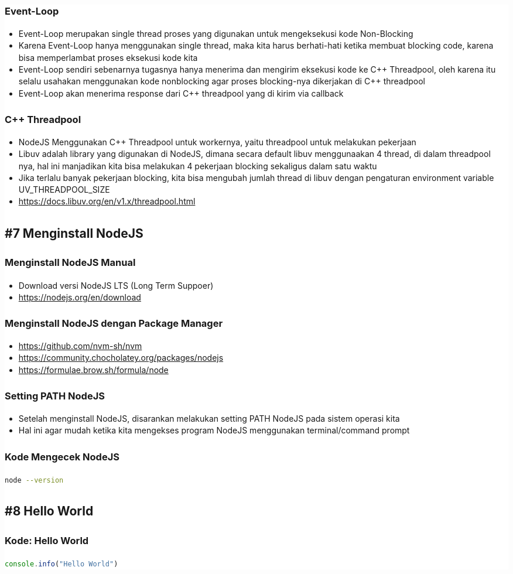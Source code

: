 ### Event-Loop

- Event-Loop merupakan single thread proses yang digunakan untuk mengeksekusi kode Non-Blocking
- Karena Event-Loop hanya menggunakan single thread, maka kita harus berhati-hati ketika membuat blocking code, karena bisa memperlambat proses eksekusi kode kita
- Event-Loop sendiri sebenarnya tugasnya hanya menerima dan mengirim eksekusi kode ke C++ Threadpool, oleh karena itu selalu usahakan menggunakan kode nonblocking agar proses blocking-nya dikerjakan di C++ threadpool
- Event-Loop akan menerima response dari C++ threadpool yang di kirim via callback

### C++ Threadpool

- NodeJS Menggunakan C++ Threadpool untuk workernya, yaitu threadpool untuk melakukan pekerjaan
- Libuv adalah library yang digunakan di NodeJS, dimana secara default libuv menggunaakan 4 thread, di dalam threadpool nya, hal ini manjadikan kita bisa melakukan 4 pekerjaan blocking sekaligus dalam satu waktu
- Jika terlalu banyak pekerjaan blocking, kita bisa mengubah jumlah thread di libuv dengan pengaturan environment variable UV_THREADPOOL_SIZE
- <https://docs.libuv.org/en/v1.x/threadpool.html>

## #7 Menginstall NodeJS

### Menginstall NodeJS Manual

- Download versi NodeJS LTS (Long Term Suppoer)
- <https://nodejs.org/en/download>

### Menginstall NodeJS dengan Package Manager

- <https://github.com/nvm-sh/nvm>
- <https://community.chocholatey.org/packages/nodejs>
- <https://formulae.brow.sh/formula/node>

### Setting PATH NodeJS

- Setelah menginstall NodeJS, disarankan melakukan setting PATH NodeJS pada sistem operasi kita
- Hal ini agar mudah ketika kita mengekses program NodeJS menggunakan terminal/command prompt

### Kode Mengecek NodeJS

```bash
node --version
```

## #8 Hello World

### Kode: Hello World

```js
console.info("Hello World")
```
